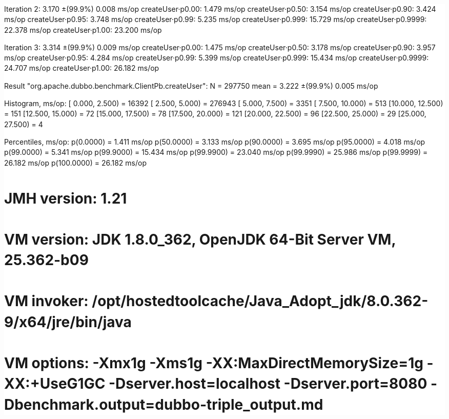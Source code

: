 Iteration   2: 3.170 ±(99.9%) 0.008 ms/op
                 createUser·p0.00:   1.479 ms/op
                 createUser·p0.50:   3.154 ms/op
                 createUser·p0.90:   3.424 ms/op
                 createUser·p0.95:   3.748 ms/op
                 createUser·p0.99:   5.235 ms/op
                 createUser·p0.999:  15.729 ms/op
                 createUser·p0.9999: 22.378 ms/op
                 createUser·p1.00:   23.200 ms/op

Iteration   3: 3.314 ±(99.9%) 0.009 ms/op
                 createUser·p0.00:   1.475 ms/op
                 createUser·p0.50:   3.178 ms/op
                 createUser·p0.90:   3.957 ms/op
                 createUser·p0.95:   4.284 ms/op
                 createUser·p0.99:   5.399 ms/op
                 createUser·p0.999:  15.434 ms/op
                 createUser·p0.9999: 24.707 ms/op
                 createUser·p1.00:   26.182 ms/op



Result "org.apache.dubbo.benchmark.ClientPb.createUser":
  N = 297750
  mean =      3.222 ±(99.9%) 0.005 ms/op

  Histogram, ms/op:
    [ 0.000,  2.500) = 16392 
    [ 2.500,  5.000) = 276943 
    [ 5.000,  7.500) = 3351 
    [ 7.500, 10.000) = 513 
    [10.000, 12.500) = 151 
    [12.500, 15.000) = 72 
    [15.000, 17.500) = 78 
    [17.500, 20.000) = 121 
    [20.000, 22.500) = 96 
    [22.500, 25.000) = 29 
    [25.000, 27.500) = 4 

  Percentiles, ms/op:
      p(0.0000) =      1.411 ms/op
     p(50.0000) =      3.133 ms/op
     p(90.0000) =      3.695 ms/op
     p(95.0000) =      4.018 ms/op
     p(99.0000) =      5.341 ms/op
     p(99.9000) =     15.434 ms/op
     p(99.9900) =     23.040 ms/op
     p(99.9990) =     25.986 ms/op
     p(99.9999) =     26.182 ms/op
    p(100.0000) =     26.182 ms/op


# JMH version: 1.21
# VM version: JDK 1.8.0_362, OpenJDK 64-Bit Server VM, 25.362-b09
# VM invoker: /opt/hostedtoolcache/Java_Adopt_jdk/8.0.362-9/x64/jre/bin/java
# VM options: -Xmx1g -Xms1g -XX:MaxDirectMemorySize=1g -XX:+UseG1GC -Dserver.host=localhost -Dserver.port=8080 -Dbenchmark.output=dubbo-triple_output.md